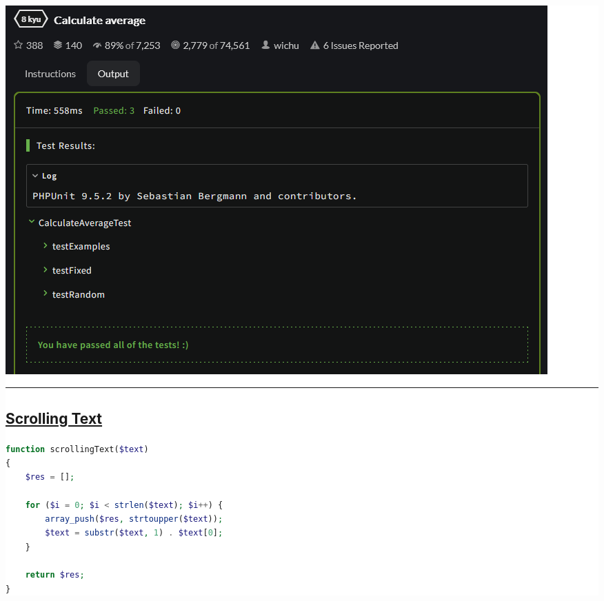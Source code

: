 <img src = "img/9.PNG">
</p>

***

## **[Scrolling Text](https://www.codewars.com/kata/5a995c2aba1bb57f660001fd)**

```php
function scrollingText($text)
{
    $res = [];

    for ($i = 0; $i < strlen($text); $i++) {
        array_push($res, strtoupper($text));
        $text = substr($text, 1) . $text[0];
    }

    return $res;
}
```

<p align = "center">